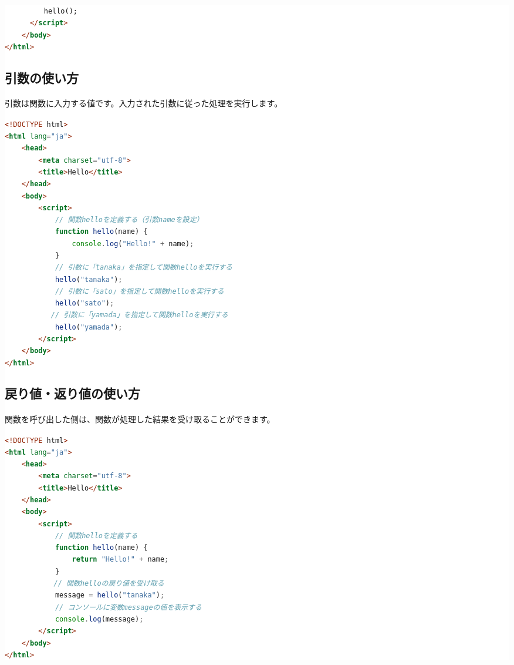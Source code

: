 ```html
　　      hello();
      </script>
    </body>
</html>
```

## 引数の使い方
引数は関数に入力する値です。入力された引数に従った処理を実行します。

```html
<!DOCTYPE html>
<html lang="ja">
    <head>
        <meta charset="utf-8">
        <title>Hello</title>
    </head>
    <body>
        <script>
            // 関数helloを定義する（引数nameを設定）
            function hello(name) {
                console.log("Hello!" + name);
            }
            // 引数に「tanaka」を指定して関数helloを実行する
            hello("tanaka");
            // 引数に「sato」を指定して関数helloを実行する
            hello("sato");
           // 引数に「yamada」を指定して関数helloを実行する
            hello("yamada");
        </script>
    </body>
</html>
```

## 戻り値・返り値の使い方
関数を呼び出した側は、関数が処理した結果を受け取ることができます。

```html
<!DOCTYPE html>
<html lang="ja">
    <head>
        <meta charset="utf-8">
        <title>Hello</title>
    </head>
    <body>
        <script>
            // 関数helloを定義する
            function hello(name) {
                return "Hello!" + name;
            }
   　       // 関数helloの戻り値を受け取る
            message = hello("tanaka");
            // コンソールに変数messageの値を表示する
            console.log(message);
        </script>
    </body>
</html>
```
